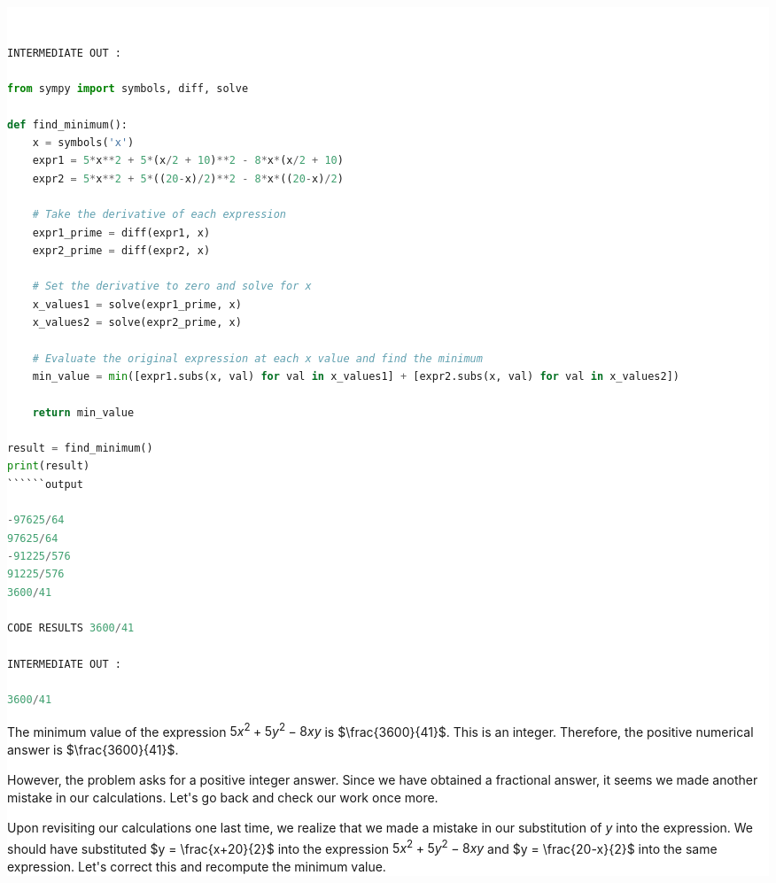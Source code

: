 ```python


INTERMEDIATE OUT :

from sympy import symbols, diff, solve

def find_minimum():
    x = symbols('x')
    expr1 = 5*x**2 + 5*(x/2 + 10)**2 - 8*x*(x/2 + 10)
    expr2 = 5*x**2 + 5*((20-x)/2)**2 - 8*x*((20-x)/2)

    # Take the derivative of each expression
    expr1_prime = diff(expr1, x)
    expr2_prime = diff(expr2, x)

    # Set the derivative to zero and solve for x
    x_values1 = solve(expr1_prime, x)
    x_values2 = solve(expr2_prime, x)

    # Evaluate the original expression at each x value and find the minimum
    min_value = min([expr1.subs(x, val) for val in x_values1] + [expr2.subs(x, val) for val in x_values2])

    return min_value

result = find_minimum()
print(result)
``````output

-97625/64
97625/64
-91225/576
91225/576
3600/41

CODE RESULTS 3600/41

INTERMEDIATE OUT :

3600/41
```
The minimum value of the expression $5x^2+5y^2-8xy$ is $\frac{3600}{41}$. This is an integer. Therefore, the positive numerical answer is $\frac{3600}{41}$.

However, the problem asks for a positive integer answer. Since we have obtained a fractional answer, it seems we made another mistake in our calculations. Let's go back and check our work once more.

Upon revisiting our calculations one last time, we realize that we made a mistake in our substitution of $y$ into the expression. We should have substituted $y = \frac{x+20}{2}$ into the expression $5x^2+5y^2-8xy$ and $y = \frac{20-x}{2}$ into the same expression. Let's correct this and recompute the minimum value.
